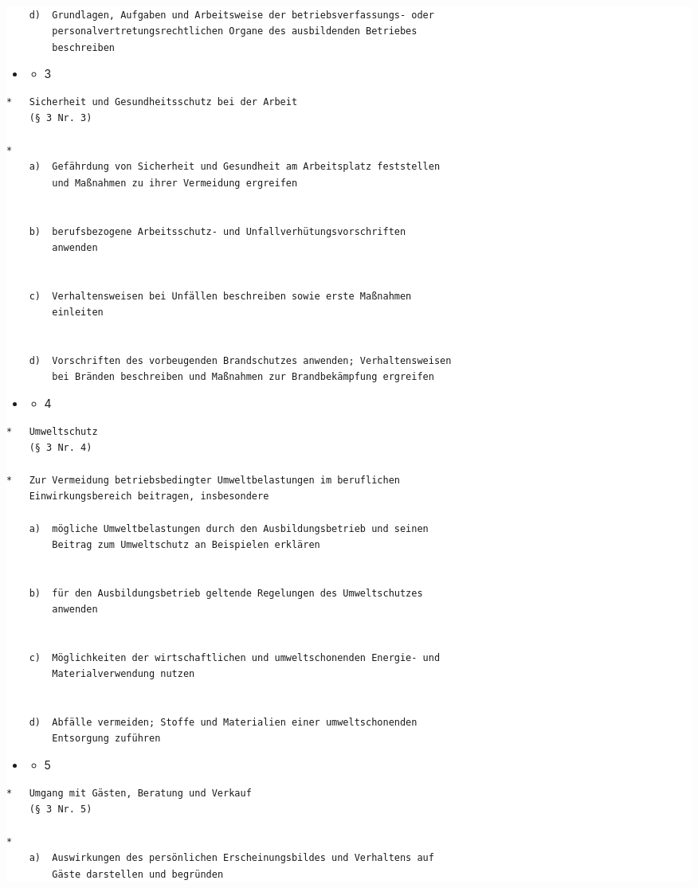 
        d)  Grundlagen, Aufgaben und Arbeitsweise der betriebsverfassungs- oder
            personalvertretungsrechtlichen Organe des ausbildenden Betriebes
            beschreiben





*    *   3

    *   Sicherheit und Gesundheitsschutz bei der Arbeit
        (§ 3 Nr. 3)

    *
        a)  Gefährdung von Sicherheit und Gesundheit am Arbeitsplatz feststellen
            und Maßnahmen zu ihrer Vermeidung ergreifen


        b)  berufsbezogene Arbeitsschutz- und Unfallverhütungsvorschriften
            anwenden


        c)  Verhaltensweisen bei Unfällen beschreiben sowie erste Maßnahmen
            einleiten


        d)  Vorschriften des vorbeugenden Brandschutzes anwenden; Verhaltensweisen
            bei Bränden beschreiben und Maßnahmen zur Brandbekämpfung ergreifen





*    *   4

    *   Umweltschutz
        (§ 3 Nr. 4)

    *   Zur Vermeidung betriebsbedingter Umweltbelastungen im beruflichen
        Einwirkungsbereich beitragen, insbesondere

        a)  mögliche Umweltbelastungen durch den Ausbildungsbetrieb und seinen
            Beitrag zum Umweltschutz an Beispielen erklären


        b)  für den Ausbildungsbetrieb geltende Regelungen des Umweltschutzes
            anwenden


        c)  Möglichkeiten der wirtschaftlichen und umweltschonenden Energie- und
            Materialverwendung nutzen


        d)  Abfälle vermeiden; Stoffe und Materialien einer umweltschonenden
            Entsorgung zuführen





*    *   5

    *   Umgang mit Gästen, Beratung und Verkauf
        (§ 3 Nr. 5)

    *
        a)  Auswirkungen des persönlichen Erscheinungsbildes und Verhaltens auf
            Gäste darstellen und begründen
